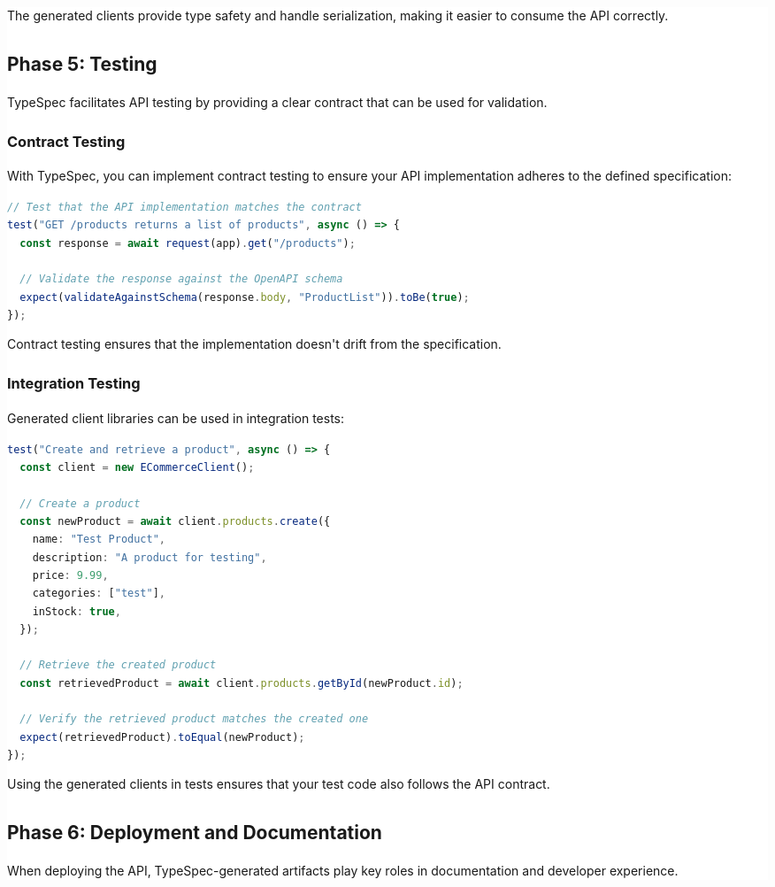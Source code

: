 The generated clients provide type safety and handle serialization, making it easier to consume the API correctly.

## Phase 5: Testing

TypeSpec facilitates API testing by providing a clear contract that can be used for validation.

### Contract Testing

With TypeSpec, you can implement contract testing to ensure your API implementation adheres to the defined specification:

```javascript
// Test that the API implementation matches the contract
test("GET /products returns a list of products", async () => {
  const response = await request(app).get("/products");

  // Validate the response against the OpenAPI schema
  expect(validateAgainstSchema(response.body, "ProductList")).toBe(true);
});
```

Contract testing ensures that the implementation doesn't drift from the specification.

### Integration Testing

Generated client libraries can be used in integration tests:

```typescript
test("Create and retrieve a product", async () => {
  const client = new ECommerceClient();

  // Create a product
  const newProduct = await client.products.create({
    name: "Test Product",
    description: "A product for testing",
    price: 9.99,
    categories: ["test"],
    inStock: true,
  });

  // Retrieve the created product
  const retrievedProduct = await client.products.getById(newProduct.id);

  // Verify the retrieved product matches the created one
  expect(retrievedProduct).toEqual(newProduct);
});
```

Using the generated clients in tests ensures that your test code also follows the API contract.

## Phase 6: Deployment and Documentation

When deploying the API, TypeSpec-generated artifacts play key roles in documentation and developer experience.
